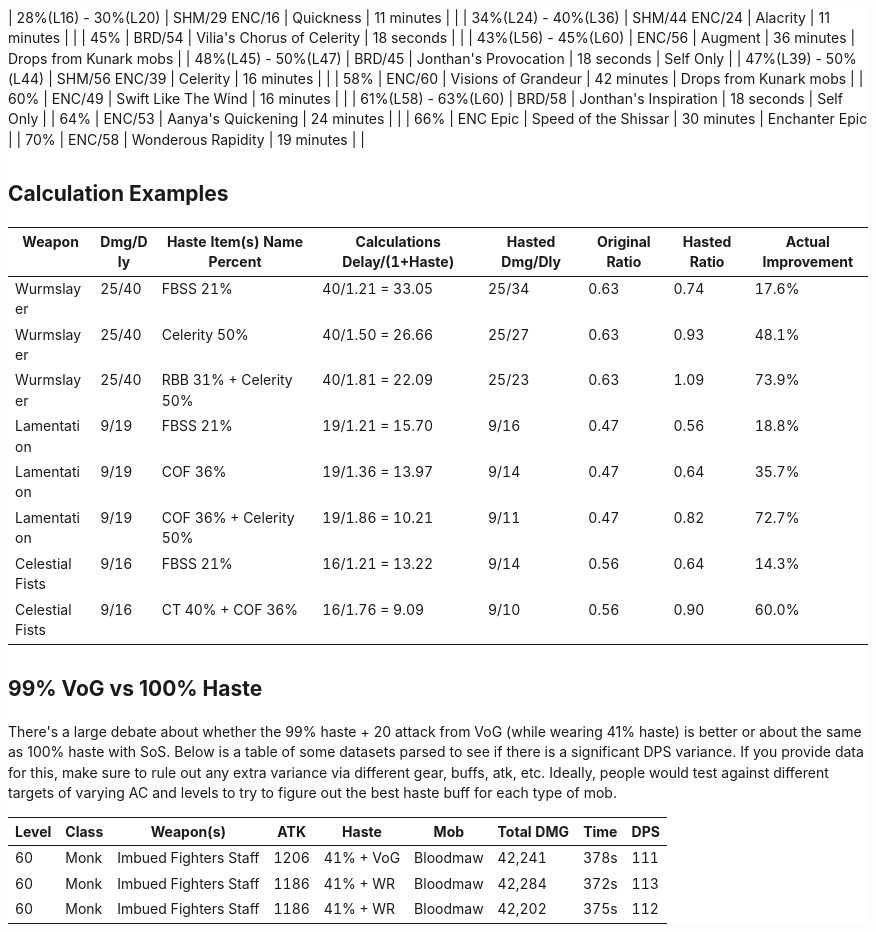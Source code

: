 | 28%(L16) - 30%(L20) | SHM/29 ENC/16 | Quickness | 11 minutes | |
| 34%(L24) - 40%(L36) | SHM/44 ENC/24 | Alacrity | 11 minutes | |
| 45% | BRD/54 | Vilia's Chorus of Celerity | 18 seconds | |
| 43%(L56) - 45%(L60) | ENC/56 | Augment | 36 minutes | Drops from Kunark mobs |
| 48%(L45) - 50%(L47) | BRD/45 | Jonthan's Provocation | 18 seconds | Self Only |
| 47%(L39) - 50%(L44) | SHM/56 ENC/39 | Celerity | 16 minutes | |
| 58% | ENC/60 | Visions of Grandeur | 42 minutes | Drops from Kunark mobs |
| 60% | ENC/49 | Swift Like The Wind | 16 minutes | |
| 61%(L58) - 63%(L60) | BRD/58 | Jonthan's Inspiration | 18 seconds | Self Only |
| 64% | ENC/53 | Aanya's Quickening | 24 minutes | |
| 66% | ENC Epic | Speed of the Shissar | 30 minutes | Enchanter Epic |
| 70% | ENC/58 | Wonderous Rapidity | 19 minutes | |

## Calculation Examples

| Weapon | Dmg/Dly | Haste Item(s) Name Percent | Calculations Delay/(1+Haste) | Hasted Dmg/Dly | Original Ratio | Hasted Ratio | Actual Improvement |
|--------|---------|---------------------------|------------------------------|----------------|----------------|--------------|-------------------|
| Wurmslayer | 25/40 | FBSS 21% | 40/1.21 = 33.05 | 25/34 | 0.63 | 0.74 | 17.6% |
| Wurmslayer | 25/40 | Celerity 50% | 40/1.50 = 26.66 | 25/27 | 0.63 | 0.93 | 48.1% |
| Wurmslayer | 25/40 | RBB 31% + Celerity 50% | 40/1.81 = 22.09 | 25/23 | 0.63 | 1.09 | 73.9% |
| Lamentation | 9/19 | FBSS 21% | 19/1.21 = 15.70 | 9/16 | 0.47 | 0.56 | 18.8% |
| Lamentation | 9/19 | COF 36% | 19/1.36 = 13.97 | 9/14 | 0.47 | 0.64 | 35.7% |
| Lamentation | 9/19 | COF 36% + Celerity 50% | 19/1.86 = 10.21 | 9/11 | 0.47 | 0.82 | 72.7% |
| Celestial Fists | 9/16 | FBSS 21% | 16/1.21 = 13.22 | 9/14 | 0.56 | 0.64 | 14.3% |
| Celestial Fists | 9/16 | CT 40% + COF 36% | 16/1.76 = 9.09 | 9/10 | 0.56 | 0.90 | 60.0% |

## 99% VoG vs 100% Haste

There's a large debate about whether the 99% haste + 20 attack from VoG (while wearing 41% haste) is better or about the same as 100% haste with SoS. Below is a table of some datasets parsed to see if there is a significant DPS variance. If you provide data for this, make sure to rule out any extra variance via different gear, buffs, atk, etc. Ideally, people would test against different targets of varying AC and levels to try to figure out the best haste buff for each type of mob.

| Level | Class | Weapon(s) | ATK | Haste | Mob | Total DMG | Time | DPS |
|-------|-------|-----------|-----|-------|-----|-----------|------|-----|
| 60 | Monk | Imbued Fighters Staff | 1206 | 41% + VoG | Bloodmaw | 42,241 | 378s | 111 |
| 60 | Monk | Imbued Fighters Staff | 1186 | 41% + WR | Bloodmaw | 42,284 | 372s | 113 |
| 60 | Monk | Imbued Fighters Staff | 1186 | 41% + WR | Bloodmaw | 42,202 | 375s | 112 |